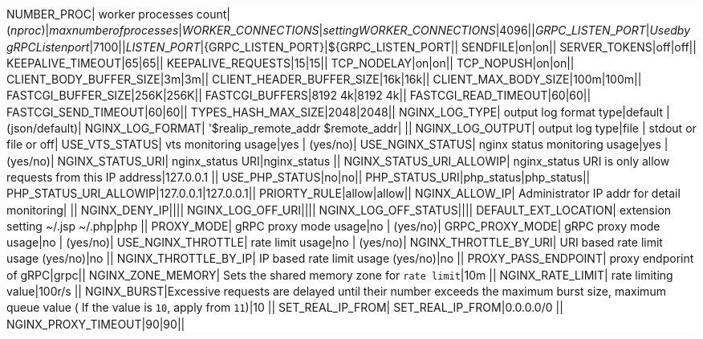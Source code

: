  NUMBER\_PROC| worker processes count|$(nproc)  |  max number of processes|
 WORKER\_CONNECTIONS| setting WORKER\_CONNECTIONS|4096  ||
 GRPC\_LISTEN\_PORT| Used by gRPC Listen port|7100 ||
 LISTEN\_PORT|${GRPC\_LISTEN\_PORT}|${GRPC\_LISTEN\_PORT||
 SENDFILE|on|on||
 SERVER\_TOKENS|off|off||
 KEEPALIVE\_TIMEOUT|65|65||
 KEEPALIVE\_REQUESTS|15|15||
 TCP\_NODELAY|on|on||
 TCP\_NOPUSH|on|on||
 CLIENT\_BODY\_BUFFER\_SIZE|3m|3m||
 CLIENT\_HEADER\_BUFFER\_SIZE|16k|16k||
 CLIENT\_MAX\_BODY\_SIZE|100m|100m||
 FASTCGI\_BUFFER\_SIZE|256K|256K||
 FASTCGI\_BUFFERS|8192 4k|8192 4k||
 FASTCGI\_READ\_TIMEOUT|60|60||
 FASTCGI\_SEND\_TIMEOUT|60|60||
 TYPES\_HASH\_MAX\_SIZE|2048|2048||
 NGINX\_LOG\_TYPE| output log format type|default  |  (json/default)|
 NGINX\_LOG\_FORMAT|  '$realip\_remote\_addr $remote\_addr|   ||
 NGINX\_LOG\_OUTPUT| output log type|file | stdout or file  or off|
 USE\_VTS\_STATUS| vts monitoring usage|yes   | (yes/no)|
 USE\_NGINX\_STATUS| nginx status monitoring usage|yes |(yes/no)|
 NGINX\_STATUS\_URI| nginx\_status URI|nginx\_status ||
 NGINX\_STATUS\_URI\_ALLOWIP| nginx\_status URI is only allow requests from this IP address|127.0.0.1 ||
 USE\_PHP\_STATUS|no|no||
 PHP\_STATUS\_URI|php\_status|php\_status||
 PHP\_STATUS\_URI\_ALLOWIP|127.0.0.1|127.0.0.1||
 PRIORTY\_RULE|allow|allow||
 NGINX\_ALLOW\_IP| Administrator IP addr for detail monitoring|    ||
 NGINX\_DENY\_IP||||
 NGINX\_LOG\_OFF\_URI||||
 NGINX\_LOG\_OFF\_STATUS||||
 DEFAULT\_EXT\_LOCATION| extension setting  ~/.jsp ~/.php|php  ||
 PROXY\_MODE| gRPC proxy mode usage|no   | (yes/no)|
 GRPC\_PROXY\_MODE| gRPC proxy mode usage|no | (yes/no)|
 USE\_NGINX\_THROTTLE| rate limit usage|no |  (yes/no)|
 NGINX\_THROTTLE\_BY\_URI| URI based rate limit usage (yes/no)|no ||
 NGINX\_THROTTLE\_BY\_IP| IP based rate limit usage (yes/no)|no  ||
 PROXY\_PASS\_ENDPOINT| proxy endporint of gRPC|grpc||
 NGINX\_ZONE\_MEMORY| Sets the shared memory zone for `rate limit`|10m    ||
 NGINX\_RATE\_LIMIT| rate limiting value|100r/s   ||
 NGINX\_BURST|Excessive requests are delayed until their number exceeds the maximum burst size,  maximum queue value ( If the value is `10`, apply from `11`)|10                 ||
 SET\_REAL\_IP\_FROM| SET\_REAL\_IP\_FROM|0.0.0.0/0   ||
 NGINX\_PROXY\_TIMEOUT|90|90||

